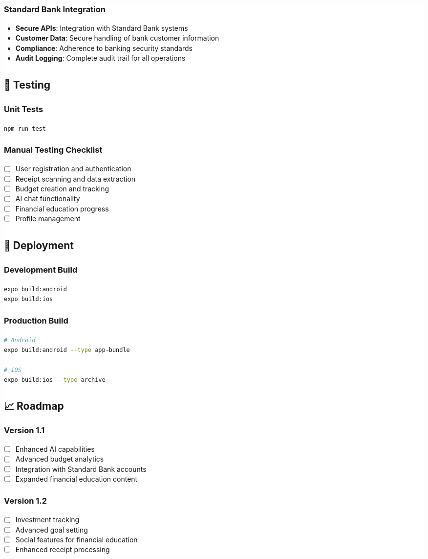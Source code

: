 ### Standard Bank Integration
- **Secure APIs**: Integration with Standard Bank systems
- **Customer Data**: Secure handling of bank customer information
- **Compliance**: Adherence to banking security standards
- **Audit Logging**: Complete audit trail for all operations

## 🧪 Testing

### Unit Tests
```bash
npm run test
```

### Manual Testing Checklist
- [ ] User registration and authentication
- [ ] Receipt scanning and data extraction
- [ ] Budget creation and tracking
- [ ] AI chat functionality
- [ ] Financial education progress
- [ ] Profile management

## 🚀 Deployment

### Development Build
```bash
expo build:android
expo build:ios
```

### Production Build
```bash
# Android
expo build:android --type app-bundle

# iOS
expo build:ios --type archive
```

## 📈 Roadmap

### Version 1.1
- [ ] Enhanced AI capabilities
- [ ] Advanced budget analytics
- [ ] Integration with Standard Bank accounts
- [ ] Expanded financial education content

### Version 1.2
- [ ] Investment tracking
- [ ] Advanced goal setting
- [ ] Social features for financial education
- [ ] Enhanced receipt processing
